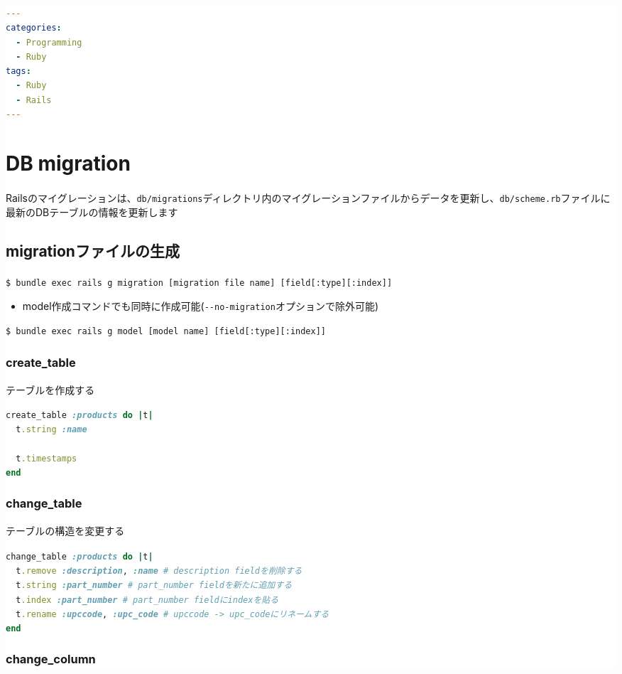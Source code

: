 ```yaml
---
categories:
  - Programming
  - Ruby
tags:
  - Ruby
  - Rails
---
```


# DB migration

Railsのマイグレーションは、`db/migrations`ディレクトリ内のマイグレーションファイルからデータを更新し、`db/scheme.rb`ファイルに最新のDBテーブルの情報を更新します

## migrationファイルの生成

```
$ bundle exec rails g migration [migration file name] [field[:type][:index]]
```

- model作成コマンドでも同時に作成可能(`--no-migration`オプションで除外可能)

```
$ bundle exec rails g model [model name] [field[:type][:index]]
```

### create_table

テーブルを作成する

```ruby
create_table :products do |t|
  t.string :name

  t.timestamps
end
```

### change_table

テーブルの構造を変更する

```ruby
change_table :products do |t|
  t.remove :description, :name # description fieldを削除する
  t.string :part_number # part_number fieldを新たに追加する
  t.index :part_number # part_number fieldにindexを貼る
  t.rename :upccode, :upc_code # upccode -> upc_codeにリネームする
end
```

### change_column
